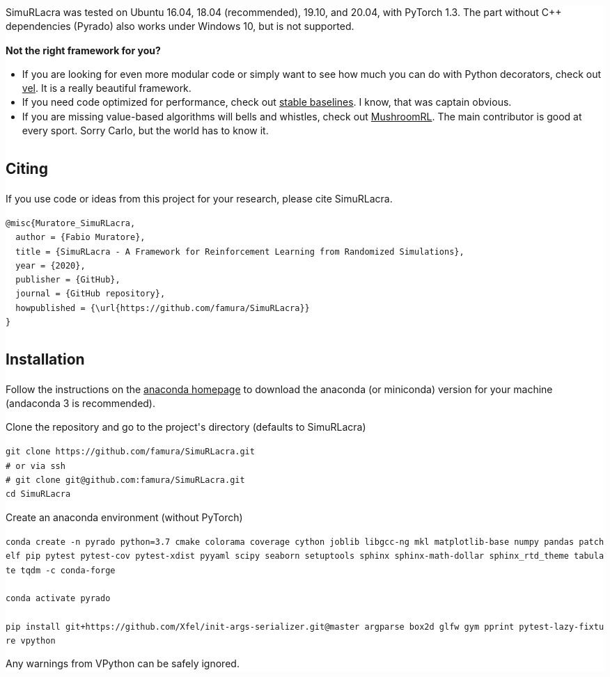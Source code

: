 SimuRLacra was tested on Ubuntu 16.04, 18.04 (recommended), 19.10, and 20.04, with PyTorch 1.3.
The part without C++ dependencies (Pyrado) also works under Windows 10, but is not supported.

__Not the right framework for you?__
* If you are looking for even more modular code or simply want to see how much you can do with Python decorators, check out [vel](https://github.com/MillionIntegrals/vel/tree/master/vel). It is a really beautiful framework.
* If you need code optimized for performance, check out [stable baselines](https://github.com/hill-a/stable-baselines). I know, that was captain obvious.
* If you are missing value-based algorithms will bells and whistles, check out [MushroomRL](https://github.com/MushroomRL/mushroom-rl). The main contributor is good at every sport. Sorry Carlo, but the world has to know it.


## Citing

If you use code or ideas from this project for your research, please cite SimuRLacra.
```
@misc{Muratore_SimuRLacra,
  author = {Fabio Muratore},
  title = {SimuRLacra - A Framework for Reinforcement Learning from Randomized Simulations},
  year = {2020},
  publisher = {GitHub},
  journal = {GitHub repository},
  howpublished = {\url{https://github.com/famura/SimuRLacra}}
}
```


## Installation

Follow the instructions on the [anaconda homepage](https://www.anaconda.com/download/#download) to download the anaconda (or miniconda) version for your machine (andaconda 3 is recommended).

Clone the repository and go to the project's directory (defaults to SimuRLacra)
```
git clone https://github.com/famura/SimuRLacra.git
# or via ssh
# git clone git@github.com:famura/SimuRLacra.git
cd SimuRLacra
```

Create an anaconda environment (without PyTorch)
```
conda create -n pyrado python=3.7 cmake colorama coverage cython joblib libgcc-ng mkl matplotlib-base numpy pandas patchelf pip pytest pytest-cov pytest-xdist pyyaml scipy seaborn setuptools sphinx sphinx-math-dollar sphinx_rtd_theme tabulate tqdm -c conda-forge

conda activate pyrado

pip install git+https://github.com/Xfel/init-args-serializer.git@master argparse box2d glfw gym pprint pytest-lazy-fixture vpython
```
Any warnings from VPython can be safely ignored.
